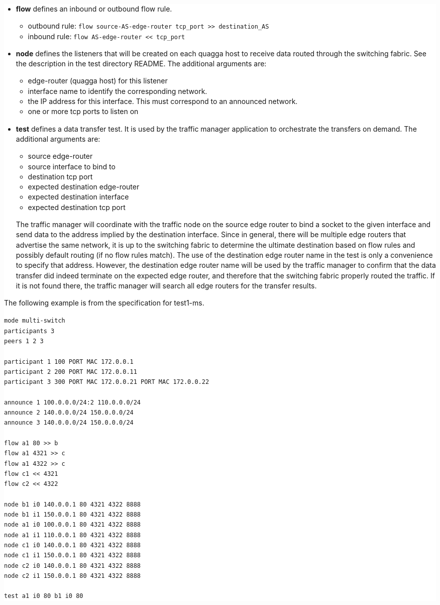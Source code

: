 - __flow__ defines an inbound or outbound flow rule.
  * outbound rule: `flow source-AS-edge-router tcp_port >> destination_AS`
  * inbound rule: `flow AS-edge-router << tcp_port`
- __node__ defines the listeners that will be created on each quagga host to receive data routed through the switching fabric.
See the description in the test directory README.
The additional arguments are:
  * edge-router (quagga host) for this listener
  * interface name to identify the corresponding network.
  * the IP address for this interface.
  This must correspond to an announced network.
  * one or more tcp ports to listen on
- __test__ defines a data transfer test.
It is used by the traffic manager application to orchestrate the transfers on demand.
The additional arguments are:
  * source edge-router
  * source interface to bind to
  * destination tcp port
  * expected destination edge-router
  * expected destination interface
  * expected destination tcp port
  
  The traffic manager will coordinate with the traffic node on the source edge router to bind a socket to the given interface and send data to the address implied by the destination interface.
  Since in general, there will be multiple edge routers that advertise the same network, it is up to the switching fabric to determine the ultimate destination based on flow rules and possibly default routing (if no flow rules match).
  The use of the destination edge router name in the test is only a convenience to specify that address.
  However, the destination edge router name will be used by the traffic manager to confirm that the data transfer did indeed terminate on the expected edge router, and therefore that the switching fabric properly routed the traffic.
  If it is not found there, the traffic manager will search all edge routers for the transfer results.

The following example is from the specification for test1-ms.
```
mode multi-switch
participants 3
peers 1 2 3

participant 1 100 PORT MAC 172.0.0.1
participant 2 200 PORT MAC 172.0.0.11
participant 3 300 PORT MAC 172.0.0.21 PORT MAC 172.0.0.22

announce 1 100.0.0.0/24:2 110.0.0.0/24
announce 2 140.0.0.0/24 150.0.0.0/24
announce 3 140.0.0.0/24 150.0.0.0/24

flow a1 80 >> b
flow a1 4321 >> c
flow a1 4322 >> c
flow c1 << 4321
flow c2 << 4322

node b1 i0 140.0.0.1 80 4321 4322 8888
node b1 i1 150.0.0.1 80 4321 4322 8888
node a1 i0 100.0.0.1 80 4321 4322 8888
node a1 i1 110.0.0.1 80 4321 4322 8888
node c1 i0 140.0.0.1 80 4321 4322 8888
node c1 i1 150.0.0.1 80 4321 4322 8888
node c2 i0 140.0.0.1 80 4321 4322 8888
node c2 i1 150.0.0.1 80 4321 4322 8888

test a1 i0 80 b1 i0 80
```